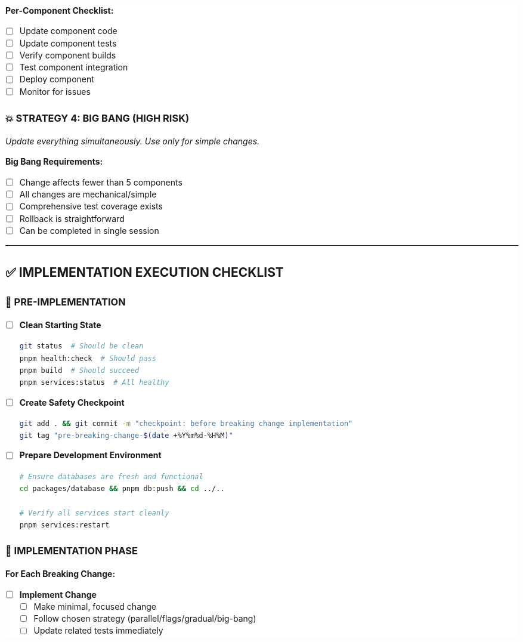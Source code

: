 **Per-Component Checklist:**
- [ ] Update component code
- [ ] Update component tests
- [ ] Verify component builds
- [ ] Test component integration
- [ ] Deploy component
- [ ] Monitor for issues

### **💥 STRATEGY 4: BIG BANG (HIGH RISK)**

*Update everything simultaneously. Use only for simple changes.*

**Big Bang Requirements:**
- [ ] Change affects fewer than 5 components
- [ ] All changes are mechanical/simple
- [ ] Comprehensive test coverage exists
- [ ] Rollback is straightforward
- [ ] Can be completed in single session

---

## ✅ **IMPLEMENTATION EXECUTION CHECKLIST**

### **🚀 PRE-IMPLEMENTATION**

- [ ] **Clean Starting State**
  ```bash
  git status  # Should be clean
  pnpm health:check  # Should pass
  pnpm build  # Should succeed
  pnpm services:status  # All healthy
  ```

- [ ] **Create Safety Checkpoint**
  ```bash
  git add . && git commit -m "checkpoint: before breaking change implementation"
  git tag "pre-breaking-change-$(date +%Y%m%d-%H%M)"
  ```

- [ ] **Prepare Development Environment**
  ```bash
  # Ensure databases are fresh and functional
  cd packages/database && pnpm db:push && cd ../..
  
  # Verify all services start cleanly
  pnpm services:restart
  ```

### **🔧 IMPLEMENTATION PHASE**

**For Each Breaking Change:**

- [ ] **Implement Change**
  - [ ] Make minimal, focused change
  - [ ] Follow chosen strategy (parallel/flags/gradual/big-bang)
  - [ ] Update related tests immediately

